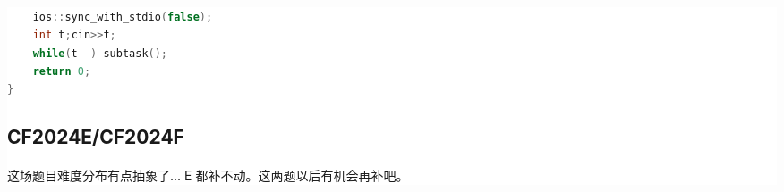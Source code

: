 ```cpp
    ios::sync_with_stdio(false);
    int t;cin>>t;
    while(t--) subtask();
    return 0;
}
```

## CF2024E/CF2024F

这场题目难度分布有点抽象了... E 都补不动。这两题以后有机会再补吧。
